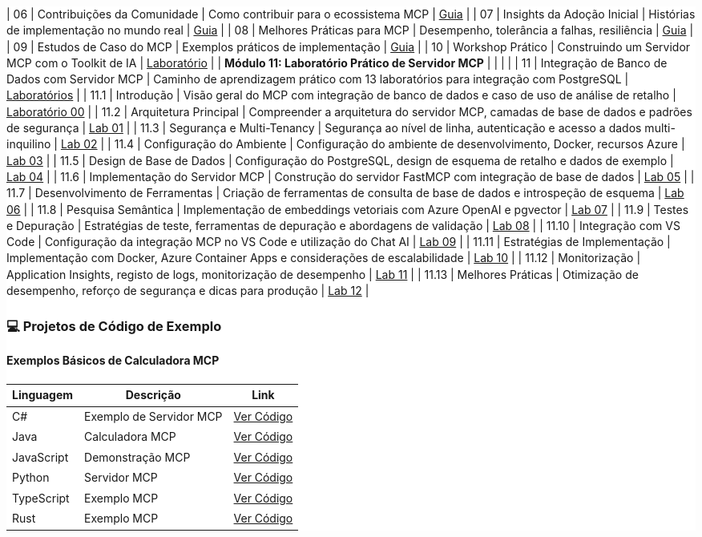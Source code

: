 | 06 | Contribuições da Comunidade | Como contribuir para o ecossistema MCP | [Guia](./06-CommunityContributions/README.md) |
| 07 | Insights da Adoção Inicial | Histórias de implementação no mundo real | [Guia](./07-LessonsFromEarlyAdoption/README.md) |
| 08 | Melhores Práticas para MCP | Desempenho, tolerância a falhas, resiliência | [Guia](./08-BestPractices/README.md) |
| 09 | Estudos de Caso do MCP | Exemplos práticos de implementação | [Guia](./09-CaseStudy/README.md) |
| 10 | Workshop Prático | Construindo um Servidor MCP com o Toolkit de IA | [Laboratório](./10-StreamliningAIWorkflowsBuildingAnMCPServerWithAIToolkit/README.md) |
| **Módulo 11: Laboratório Prático de Servidor MCP** | | | |
| 11 | Integração de Banco de Dados com Servidor MCP | Caminho de aprendizagem prático com 13 laboratórios para integração com PostgreSQL | [Laboratórios](./11-MCPServerHandsOnLabs/README.md) |
| 11.1 | Introdução | Visão geral do MCP com integração de banco de dados e caso de uso de análise de retalho | [Laboratório 00](./11-MCPServerHandsOnLabs/00-Introduction/README.md) |
| 11.2 | Arquitetura Principal | Compreender a arquitetura do servidor MCP, camadas de base de dados e padrões de segurança | [Lab 01](./11-MCPServerHandsOnLabs/01-Architecture/README.md) |
| 11.3 | Segurança e Multi-Tenancy | Segurança ao nível de linha, autenticação e acesso a dados multi-inquilino | [Lab 02](./11-MCPServerHandsOnLabs/02-Security/README.md) |
| 11.4 | Configuração do Ambiente | Configuração do ambiente de desenvolvimento, Docker, recursos Azure | [Lab 03](./11-MCPServerHandsOnLabs/03-Setup/README.md) |
| 11.5 | Design de Base de Dados | Configuração do PostgreSQL, design de esquema de retalho e dados de exemplo | [Lab 04](./11-MCPServerHandsOnLabs/04-Database/README.md) |
| 11.6 | Implementação do Servidor MCP | Construção do servidor FastMCP com integração de base de dados | [Lab 05](./11-MCPServerHandsOnLabs/05-MCP-Server/README.md) |
| 11.7 | Desenvolvimento de Ferramentas | Criação de ferramentas de consulta de base de dados e introspeção de esquema | [Lab 06](./11-MCPServerHandsOnLabs/06-Tools/README.md) |
| 11.8 | Pesquisa Semântica | Implementação de embeddings vetoriais com Azure OpenAI e pgvector | [Lab 07](./11-MCPServerHandsOnLabs/07-Semantic-Search/README.md) |
| 11.9 | Testes e Depuração | Estratégias de teste, ferramentas de depuração e abordagens de validação | [Lab 08](./11-MCPServerHandsOnLabs/08-Testing/README.md) |
| 11.10 | Integração com VS Code | Configuração da integração MCP no VS Code e utilização do Chat AI | [Lab 09](./11-MCPServerHandsOnLabs/09-VS-Code/README.md) |
| 11.11 | Estratégias de Implementação | Implementação com Docker, Azure Container Apps e considerações de escalabilidade | [Lab 10](./11-MCPServerHandsOnLabs/10-Deployment/README.md) |
| 11.12 | Monitorização | Application Insights, registo de logs, monitorização de desempenho | [Lab 11](./11-MCPServerHandsOnLabs/11-Monitoring/README.md) |
| 11.13 | Melhores Práticas | Otimização de desempenho, reforço de segurança e dicas para produção | [Lab 12](./11-MCPServerHandsOnLabs/12-Best-Practices/README.md) |

### 💻 Projetos de Código de Exemplo

#### Exemplos Básicos de Calculadora MCP

| Linguagem | Descrição | Link |
|----------|-------------|------|
| C# | Exemplo de Servidor MCP | [Ver Código](./03-GettingStarted/samples/csharp/README.md) |
| Java | Calculadora MCP | [Ver Código](./03-GettingStarted/samples/java/calculator/README.md) |
| JavaScript | Demonstração MCP | [Ver Código](./03-GettingStarted/samples/javascript/README.md) |
| Python | Servidor MCP | [Ver Código](../../03-GettingStarted/samples/python/mcp_calculator_server.py) |
| TypeScript | Exemplo MCP | [Ver Código](./03-GettingStarted/samples/typescript/README.md) |
| Rust | Exemplo MCP | [Ver Código](./03-GettingStarted/samples/rust/README.md) |
